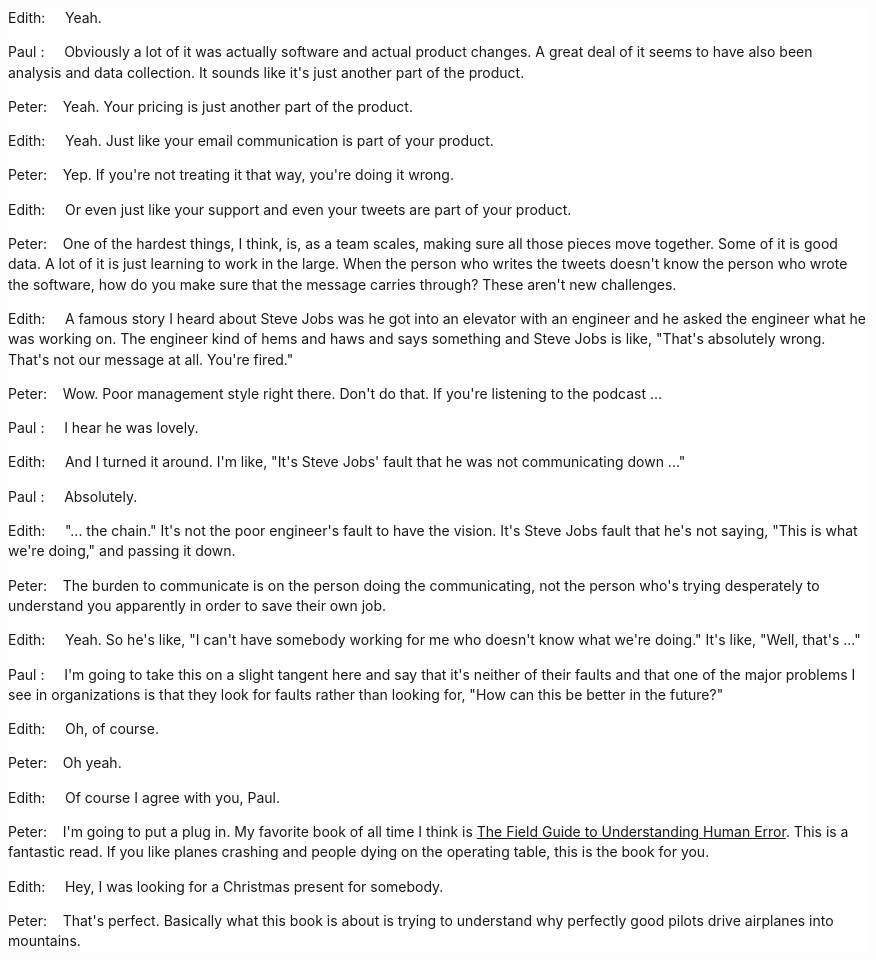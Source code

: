 Edith:     Yeah.

Paul :     Obviously a lot of it was actually software and actual product changes. A great deal of it seems to have also been analysis and data collection. It sounds like it's just another part of the product.

Peter:    Yeah. Your pricing is just another part of the product.

Edith:     Yeah. Just like your email communication is part of your product.

Peter:    Yep. If you're not treating it that way, you're doing it wrong.

Edith:     Or even just like your support and even your tweets are part of your product.

Peter:    One of the hardest things, I think, is, as a team scales, making sure all those pieces move together. Some of it is good data. A lot of it is just learning to work in the large. When the person who writes the tweets doesn't know the person who wrote the software, how do you make sure that the message carries through? These aren't new challenges.

Edith:     A famous story I heard about Steve Jobs was he got into an elevator with an engineer and he asked the engineer what he was working on. The engineer kind of hems and haws and says something and Steve Jobs is like, "That's absolutely wrong. That's not our message at all. You're fired."

Peter:    Wow. Poor management style right there. Don't do that. If you're listening to the podcast ...

Paul :     I hear he was lovely.

Edith:     And I turned it around. I'm like, "It's Steve Jobs' fault that he was not communicating down ..."

Paul :     Absolutely.

Edith:     "... the chain." It's not the poor engineer's fault to have the vision. It's Steve Jobs fault that he's not saying, "This is what we're doing," and passing it down.

Peter:    The burden to communicate is on the person doing the communicating, not the person who's trying desperately to understand you apparently in order to save their own job.

Edith:     Yeah. So he's like, "I can't have somebody working for me who doesn't know what we're doing." It's like, "Well, that's ..."

Paul :     I'm going to take this on a slight tangent here and say that it's neither of their faults and that one of the major problems I see in organizations is that they look for faults rather than looking for, "How can this be better in the future?"

Edith:     Oh, of course.

Peter:    Oh yeah.

Edith:     Of course I agree with you, Paul.

Peter:    I'm going to put a plug in. My favorite book of all time I think is [The Field Guide to Understanding Human Error](https://www.amazon.com/Field-Guide-Understanding-Human-Error-ebook/dp/B00BL0OZ0E/ref=mt_kindle?_encoding=UTF8&me=). This is a fantastic read. If you like planes crashing and people dying on the operating table, this is the book for you.

Edith:     Hey, I was looking for a Christmas present for somebody.

Peter:    That's perfect. Basically what this book is about is trying to understand why perfectly good pilots drive airplanes into mountains.
